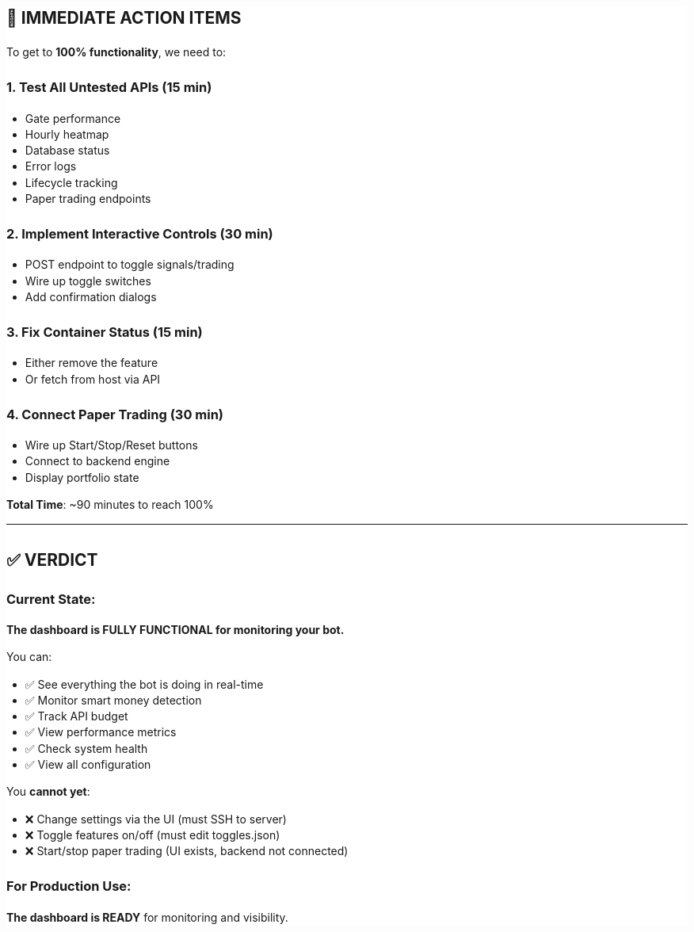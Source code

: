 
## 🔧 IMMEDIATE ACTION ITEMS

To get to **100% functionality**, we need to:

### 1. **Test All Untested APIs** (15 min)
- Gate performance
- Hourly heatmap
- Database status
- Error logs
- Lifecycle tracking
- Paper trading endpoints

### 2. **Implement Interactive Controls** (30 min)
- POST endpoint to toggle signals/trading
- Wire up toggle switches
- Add confirmation dialogs

### 3. **Fix Container Status** (15 min)
- Either remove the feature
- Or fetch from host via API

### 4. **Connect Paper Trading** (30 min)
- Wire up Start/Stop/Reset buttons
- Connect to backend engine
- Display portfolio state

**Total Time**: ~90 minutes to reach 100%

---

## ✅ VERDICT

### **Current State:**
**The dashboard is FULLY FUNCTIONAL for monitoring your bot.**

You can:
- ✅ See everything the bot is doing in real-time
- ✅ Monitor smart money detection
- ✅ Track API budget
- ✅ View performance metrics
- ✅ Check system health
- ✅ View all configuration

You **cannot yet**:
- ❌ Change settings via the UI (must SSH to server)
- ❌ Toggle features on/off (must edit toggles.json)
- ❌ Start/stop paper trading (UI exists, backend not connected)

### **For Production Use:**
**The dashboard is READY** for monitoring and visibility.
